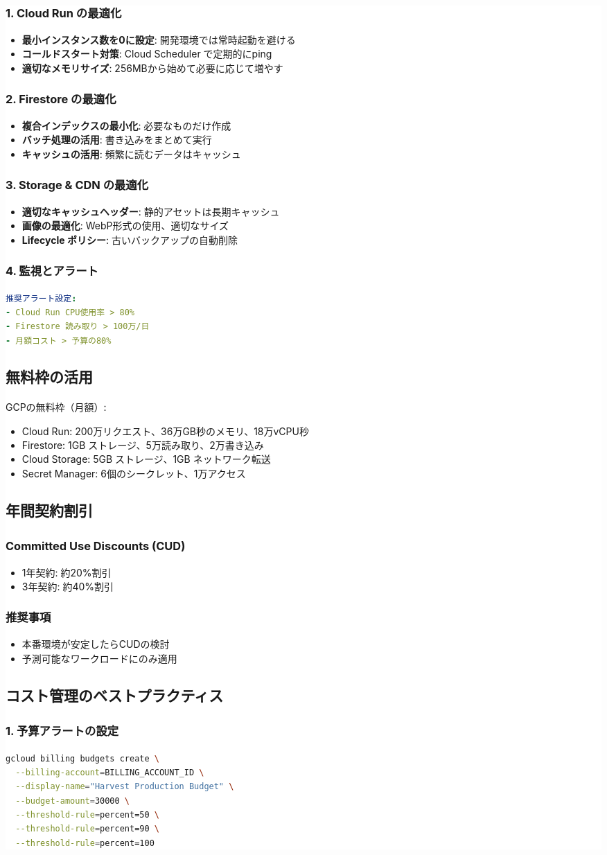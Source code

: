 ### 1. Cloud Run の最適化
- **最小インスタンス数を0に設定**: 開発環境では常時起動を避ける
- **コールドスタート対策**: Cloud Scheduler で定期的にping
- **適切なメモリサイズ**: 256MBから始めて必要に応じて増やす

### 2. Firestore の最適化
- **複合インデックスの最小化**: 必要なものだけ作成
- **バッチ処理の活用**: 書き込みをまとめて実行
- **キャッシュの活用**: 頻繁に読むデータはキャッシュ

### 3. Storage & CDN の最適化
- **適切なキャッシュヘッダー**: 静的アセットは長期キャッシュ
- **画像の最適化**: WebP形式の使用、適切なサイズ
- **Lifecycle ポリシー**: 古いバックアップの自動削除

### 4. 監視とアラート
```yaml
推奨アラート設定:
- Cloud Run CPU使用率 > 80%
- Firestore 読み取り > 100万/日
- 月額コスト > 予算の80%
```

## 無料枠の活用

GCPの無料枠（月額）:
- Cloud Run: 200万リクエスト、36万GB秒のメモリ、18万vCPU秒
- Firestore: 1GB ストレージ、5万読み取り、2万書き込み
- Cloud Storage: 5GB ストレージ、1GB ネットワーク転送
- Secret Manager: 6個のシークレット、1万アクセス

## 年間契約割引

### Committed Use Discounts (CUD)
- 1年契約: 約20%割引
- 3年契約: 約40%割引

### 推奨事項
- 本番環境が安定したらCUDの検討
- 予測可能なワークロードにのみ適用

## コスト管理のベストプラクティス

### 1. 予算アラートの設定
```bash
gcloud billing budgets create \
  --billing-account=BILLING_ACCOUNT_ID \
  --display-name="Harvest Production Budget" \
  --budget-amount=30000 \
  --threshold-rule=percent=50 \
  --threshold-rule=percent=90 \
  --threshold-rule=percent=100
```
